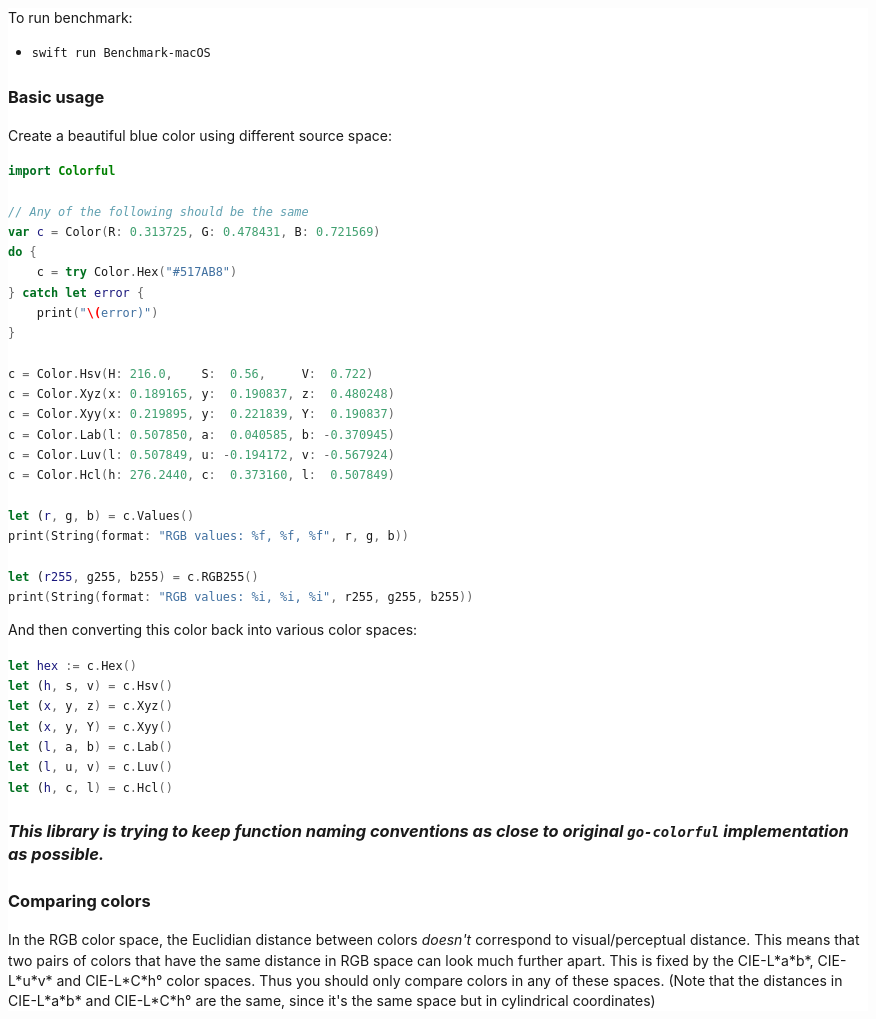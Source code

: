 To run benchmark:
- `swift run Benchmark-macOS`

### Basic usage

Create a beautiful blue color using different source space:

```swift
import Colorful

// Any of the following should be the same
var c = Color(R: 0.313725, G: 0.478431, B: 0.721569)
do {
    c = try Color.Hex("#517AB8")
} catch let error {
    print("\(error)")
}

c = Color.Hsv(H: 216.0,    S:  0.56,     V:  0.722)
c = Color.Xyz(x: 0.189165, y:  0.190837, z:  0.480248)
c = Color.Xyy(x: 0.219895, y:  0.221839, Y:  0.190837)
c = Color.Lab(l: 0.507850, a:  0.040585, b: -0.370945)
c = Color.Luv(l: 0.507849, u: -0.194172, v: -0.567924)
c = Color.Hcl(h: 276.2440, c:  0.373160, l:  0.507849)

let (r, g, b) = c.Values()
print(String(format: "RGB values: %f, %f, %f", r, g, b))

let (r255, g255, b255) = c.RGB255()
print(String(format: "RGB values: %i, %i, %i", r255, g255, b255))
```

And then converting this color back into various color spaces:

```swift
let hex := c.Hex()
let (h, s, v) = c.Hsv()
let (x, y, z) = c.Xyz()
let (x, y, Y) = c.Xyy()
let (l, a, b) = c.Lab()
let (l, u, v) = c.Luv()
let (h, c, l) = c.Hcl()
```

### *This library is trying to keep function naming conventions as close to original `go-colorful` implementation as possible.*

### Comparing colors
In the RGB color space, the Euclidian distance between colors *doesn't* correspond
to visual/perceptual distance. This means that two pairs of colors that have the
same distance in RGB space can look much further apart. This is fixed by the
CIE-L\*a\*b\*, CIE-L\*u\*v\* and CIE-L\*C\*h° color spaces.
Thus you should only compare colors in any of these spaces.
(Note that the distances in CIE-L\*a\*b\* and CIE-L\*C\*h° are the same, since it's the same space but in cylindrical coordinates)
